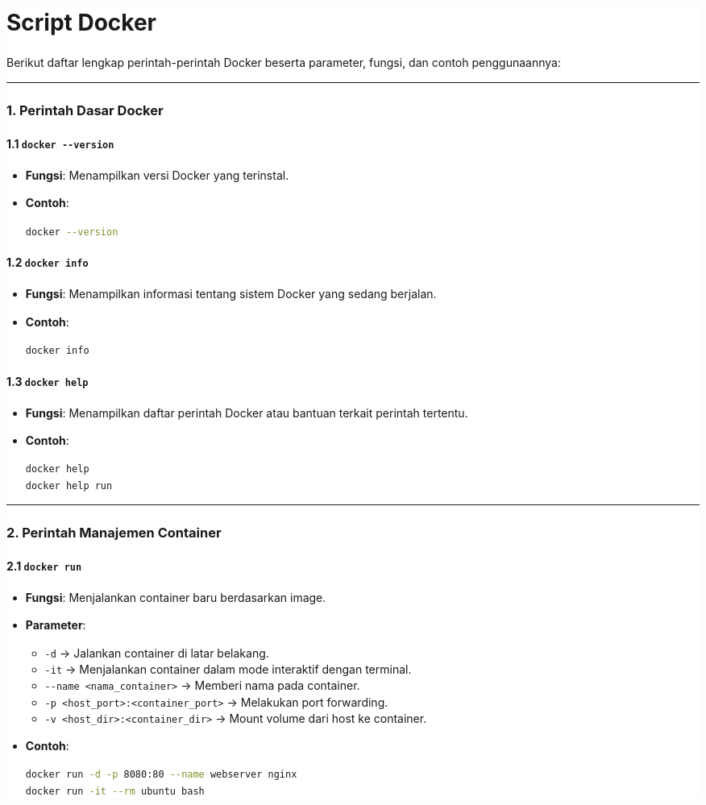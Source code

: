 # Script Docker

Berikut daftar lengkap perintah-perintah Docker beserta parameter, fungsi, dan contoh penggunaannya:

***

### **1. Perintah Dasar Docker**

#### **1.1 `docker --version`**

* **Fungsi**: Menampilkan versi Docker yang terinstal.
*   **Contoh**:

    ```sh
    docker --version
    ```

#### **1.2 `docker info`**

* **Fungsi**: Menampilkan informasi tentang sistem Docker yang sedang berjalan.
*   **Contoh**:

    ```sh
    docker info
    ```

#### **1.3 `docker help`**

* **Fungsi**: Menampilkan daftar perintah Docker atau bantuan terkait perintah tertentu.
*   **Contoh**:

    ```sh
    docker help
    docker help run
    ```

***

### **2. Perintah Manajemen Container**

#### **2.1 `docker run`**

* **Fungsi**: Menjalankan container baru berdasarkan image.
* **Parameter**:
  * `-d` → Jalankan container di latar belakang.
  * `-it` → Menjalankan container dalam mode interaktif dengan terminal.
  * `--name <nama_container>` → Memberi nama pada container.
  * `-p <host_port>:<container_port>` → Melakukan port forwarding.
  * `-v <host_dir>:<container_dir>` → Mount volume dari host ke container.
*   **Contoh**:

    ```sh
    docker run -d -p 8080:80 --name webserver nginx
    docker run -it --rm ubuntu bash
    ```
